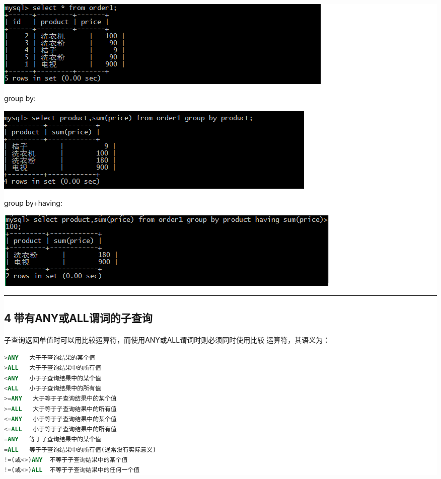 ![](images/8f766a80-12de-41f7-b4a2-0f2ee6e8077f.png)

group by:

![](images/f6f288f0-95a3-47b9-a34a-e04c45d96e91.png)

group by+having:

![](images/b070bc45-a7d7-466f-b7ba-26eef5afd8c7.png)

---

## 4 带有ANY或ALL谓词的子查询

子查询返回单值时可以用比较运算符，而使用ANY或ALL谓词时则必须同时使用比较
运算符，其语义为：

```sql
>ANY   大于子查询结果的某个值
>ALL   大于子查询结果中的所有值
<ANY   小于子查询结果中的某个值
<ALL   小于子查询结果中的所有值
>=ANY   大于等于子查询结果中的某个值
>=ALL   大于等于子查询结果中的所有值
<=ANY   小于等于子查询结果中的某个值
<=ALL   小于等于子查询结果中的所有值
=ANY   等于子查询结果中的某个值
=ALL   等于子查询结果中的所有值(通常没有实际意义)
!=(或<>)ANY  不等于子查询结果中的某个值
!=(或<>)ALL  不等于子查询结果中的任何一个值
```
